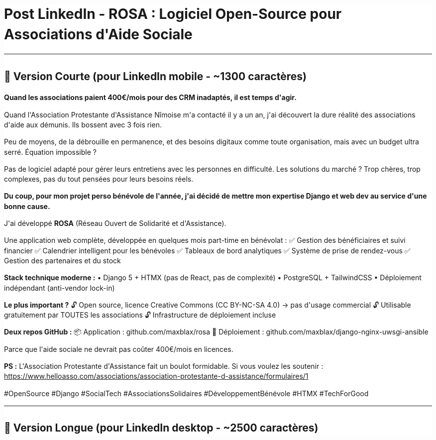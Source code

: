# Post LinkedIn - ROSA : Logiciel Open-Source pour Associations d'Aide Sociale

---

## 📱 Version Courte (pour LinkedIn mobile - ~1300 caractères)

**Quand les associations paient 400€/mois pour des CRM inadaptés, il est temps d'agir.**

Quand l'Association Protestante d'Assistance Nîmoise m'a contacté il y a un an, j'ai découvert la dure réalité des associations d'aide aux démunis. Ils bossent avec 3 fois rien.

Peu de moyens, de la débrouille en permanence, et des besoins digitaux comme toute organisation, mais avec un budget ultra serré. Équation impossible ?

Pas de logiciel adapté pour gérer leurs entretiens avec les personnes en difficulté. Les solutions du marché ? Trop chères, trop complexes, pas du tout pensées pour leurs besoins réels.

**Du coup, pour mon projet perso bénévole de l'année, j'ai décidé de mettre mon expertise Django et web dev au service d'une bonne cause.**

J'ai développé **ROSA** (Réseau Ouvert de Solidarité et d'Assistance).

Une application web complète, développée en quelques mois part-time en bénévolat :
✅ Gestion des bénéficiaires et suivi financier
✅ Calendrier intelligent pour les bénévoles
✅ Tableaux de bord analytiques
✅ Système de prise de rendez-vous
✅ Gestion des partenaires et du stock

**Stack technique moderne :**
• Django 5 + HTMX (pas de React, pas de complexité)
• PostgreSQL + TailwindCSS
• Déploiement indépendant (anti-vendor lock-in)

**Le plus important ?**
🔓 Open source, licence Creative Commons (CC BY-NC-SA 4.0) → pas d'usage commercial
🔓 Utilisable gratuitement par TOUTES les associations
🔓 Infrastructure de déploiement incluse

**Deux repos GitHub :**
📦 Application : github.com/maxblax/rosa
🚀 Déploiement : github.com/maxblax/django-nginx-uwsgi-ansible

Parce que l'aide sociale ne devrait pas coûter 400€/mois en licences.

**PS :** L'Association Protestante d'Assistance fait un boulot formidable. Si vous voulez les soutenir : https://www.helloasso.com/associations/association-protestante-d-assistance/formulaires/1

#OpenSource #Django #SocialTech #AssociationsSolidaires #DéveloppementBénévole #HTMX #TechForGood

---

## 📝 Version Longue (pour LinkedIn desktop - ~2500 caractères)
